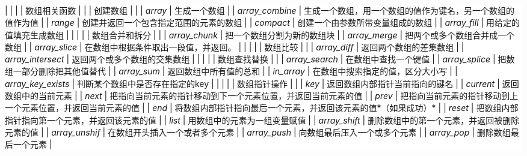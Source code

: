 |                      |                                                              |
| 数组相关函数         |                                                              |
| 创建数组             |                                                              |
| *array*              | 生成一个数组                                                 |
| *array_combine*      | 生成一个数组，用一个数组的值作为键名，另一个数组的值作为值   |
| *range*              | 创建并返回一个包含指定范围的元素的数组                       |
| *compact*            | 创建一个由参数所带变量组成的数组                             |
| *array_fill*         | 用给定的值填充生成数组                                       |
|                      |                                                              |
| 数组合并和拆分       |                                                              |
| *array_chunk*        | 把一个数组分割为新的数组块                                   |
| *array_merge*        | 把两个或多个数组合并成一个数组                               |
| *array_slice*        | 在数组中根据条件取出一段值，并返回。                         |
|                      |                                                              |
| 数组比较             |                                                              |
| *array_diff*         | 返回两个数组的差集数组                                       |
| *array_intersect*    | 返回两个或多个数组的交集数组                                 |
|                      |                                                              |
| 数组查找替换         |                                                              |
| *array_search*       | 在数组中查找一个键值                                         |
| *array_splice*       | 把数组一部分删除把其他值替代                                 |
| *array_sum*          | 返回数组中所有值的总和                                       |
| *in_array*           | 在数组中搜索指定的值，区分大小写                             |
| *array_key_exists*   | 判断某个数组中是否存在指定的key                              |
|                      |                                                              |
| 数组指针操作         |                                                              |
| *key*                | 返回数组内部指针当前指向的键名                               |
| *current*            | 返回数组中的当前元素                                         |
| *next*               | 把指向当前元素的指针移动到下一个元素位置，并返回当前元素的值 |
| *prev*               | 把指向当前元素的指针移动到上一个元素位置，并返回当前元素的值 |
| *end*                | 将数组内部指针指向最后一个元素，并返回该元素的值*（如果成功）* |
| *reset*              | 把数组内部指针指向第一个元素，并返回该元素的值               |
| *list*               | 用数组中的元素为一组变量赋值                                 |
| *array_shift*        | 删除数组中的第一个元素，并返回被删除元素的值                 |
| *array_unshif*       | 在数组开头插入一个或者多个元素                               |
| *array_push*         | 向数组最后压入一个或多个元素                                 |
| *array_pop*          | 删除数组最后一个元素                                         |